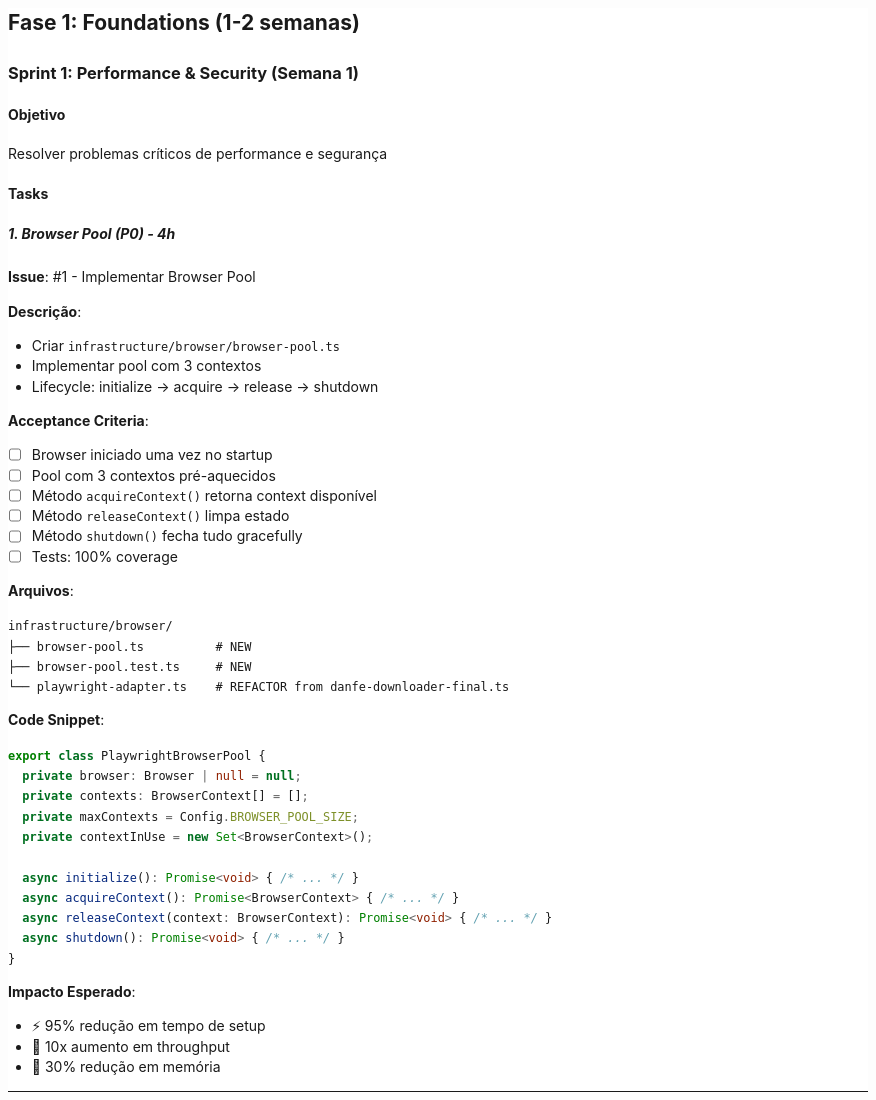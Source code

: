 ## Fase 1: Foundations (1-2 semanas)

### Sprint 1: Performance & Security (Semana 1)

#### Objetivo
Resolver problemas críticos de performance e segurança

#### Tasks

##### 1. Browser Pool (P0) - 4h
**Issue**: #1 - Implementar Browser Pool

**Descrição**:
- Criar `infrastructure/browser/browser-pool.ts`
- Implementar pool com 3 contextos
- Lifecycle: initialize → acquire → release → shutdown

**Acceptance Criteria**:
- [ ] Browser iniciado uma vez no startup
- [ ] Pool com 3 contextos pré-aquecidos
- [ ] Método `acquireContext()` retorna context disponível
- [ ] Método `releaseContext()` limpa estado
- [ ] Método `shutdown()` fecha tudo gracefully
- [ ] Tests: 100% coverage

**Arquivos**:
```
infrastructure/browser/
├── browser-pool.ts          # NEW
├── browser-pool.test.ts     # NEW
└── playwright-adapter.ts    # REFACTOR from danfe-downloader-final.ts
```

**Code Snippet**:
```typescript
export class PlaywrightBrowserPool {
  private browser: Browser | null = null;
  private contexts: BrowserContext[] = [];
  private maxContexts = Config.BROWSER_POOL_SIZE;
  private contextInUse = new Set<BrowserContext>();

  async initialize(): Promise<void> { /* ... */ }
  async acquireContext(): Promise<BrowserContext> { /* ... */ }
  async releaseContext(context: BrowserContext): Promise<void> { /* ... */ }
  async shutdown(): Promise<void> { /* ... */ }
}
```

**Impacto Esperado**:
- ⚡ 95% redução em tempo de setup
- 🚀 10x aumento em throughput
- 💾 30% redução em memória

---